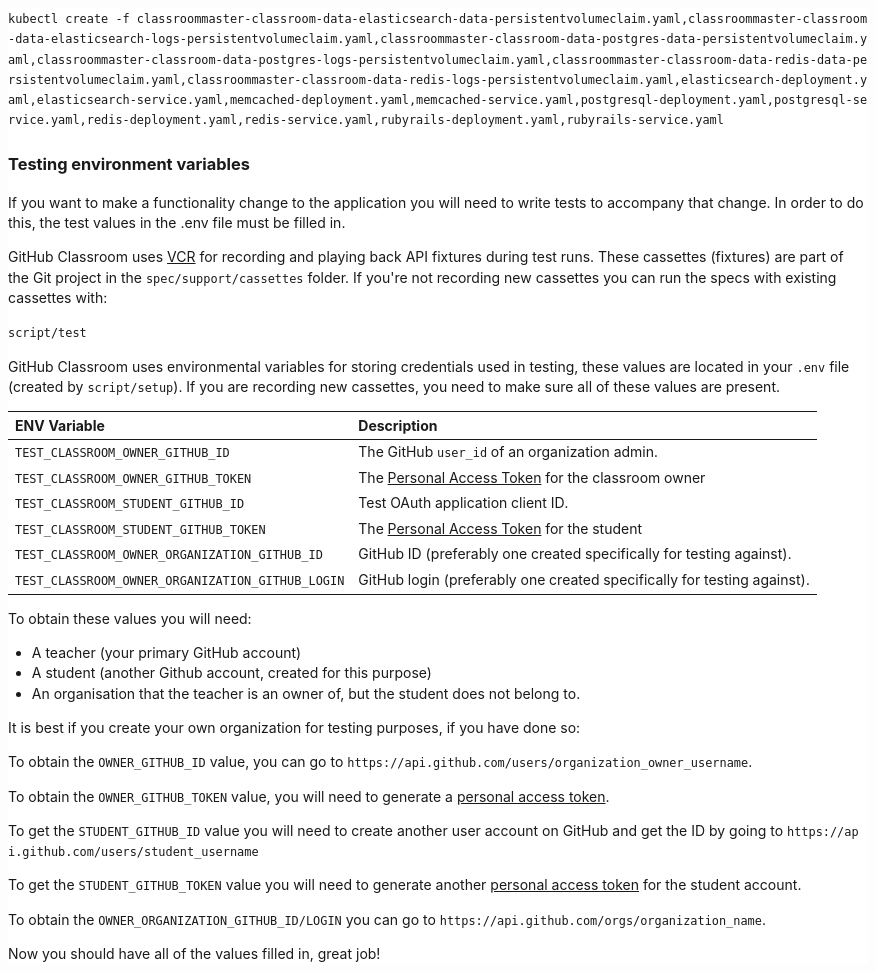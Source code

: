 ```kubectl create -f classroommaster-classroom-data-elasticsearch-data-persistentvolumeclaim.yaml,classroommaster-classroom-data-elasticsearch-logs-persistentvolumeclaim.yaml,classroommaster-classroom-data-postgres-data-persistentvolumeclaim.yaml,classroommaster-classroom-data-postgres-logs-persistentvolumeclaim.yaml,classroommaster-classroom-data-redis-data-persistentvolumeclaim.yaml,classroommaster-classroom-data-redis-logs-persistentvolumeclaim.yaml,elasticsearch-deployment.yaml,elasticsearch-service.yaml,memcached-deployment.yaml,memcached-service.yaml,postgresql-deployment.yaml,postgresql-service.yaml,redis-deployment.yaml,redis-service.yaml,rubyrails-deployment.yaml,rubyrails-service.yaml```
### Testing environment variables

If you want to make a functionality change to the application you will need to write tests to accompany that change. In order to do this, the test values in the .env file must be filled in.

GitHub Classroom uses [VCR](https://github.com/vcr/vcr) for recording and playing back API fixtures during test runs. These cassettes (fixtures) are part of the Git project in the `spec/support/cassettes` folder. If you're not recording new cassettes you can run the specs with existing cassettes with:

```bash
script/test
```

GitHub Classroom uses environmental variables for storing credentials used in testing, these values are located in your `.env` file (created by `script/setup`).
If you are recording new cassettes, you need to make sure all of these values are present.

ENV Variable | Description |
:-------------------|:-----------------|
`TEST_CLASSROOM_OWNER_GITHUB_ID` | The GitHub `user_id` of an organization admin.
`TEST_CLASSROOM_OWNER_GITHUB_TOKEN` | The [Personal Access Token](https://github.com/blog/1509-personal-api-tokens) for the classroom owner
`TEST_CLASSROOM_STUDENT_GITHUB_ID` | Test OAuth application client ID.
`TEST_CLASSROOM_STUDENT_GITHUB_TOKEN` | The [Personal Access Token](https://github.com/blog/1509-personal-api-tokens) for the student
`TEST_CLASSROOM_OWNER_ORGANIZATION_GITHUB_ID` | GitHub ID (preferably one created specifically for testing against).
`TEST_CLASSROOM_OWNER_ORGANIZATION_GITHUB_LOGIN` | GitHub login (preferably one created specifically for testing against).

To obtain these values you will need:

* A teacher (your primary GitHub account)
* A student (another Github account, created for this purpose)
* An organisation that the teacher is an owner of, but the student does not belong to.

It is best if you create your own organization for testing purposes, if you have done so:

To obtain the `OWNER_GITHUB_ID` value, you can go to `https://api.github.com/users/organization_owner_username`.

To obtain the `OWNER_GITHUB_TOKEN` value, you will need to generate a [personal access token](https://github.com/blog/1509-personal-api-tokens).

To get the `STUDENT_GITHUB_ID` value you will need to create another user account on GitHub and get the ID by going to `https://api.github.com/users/student_username`

To get the `STUDENT_GITHUB_TOKEN` value you will need to generate another [personal access token](https://github.com/blog/1509-personal-api-tokens) for the student account.

To obtain the `OWNER_ORGANIZATION_GITHUB_ID/LOGIN` you can go to `https://api.github.com/orgs/organization_name`.

Now you should have all of the values filled in, great job!
